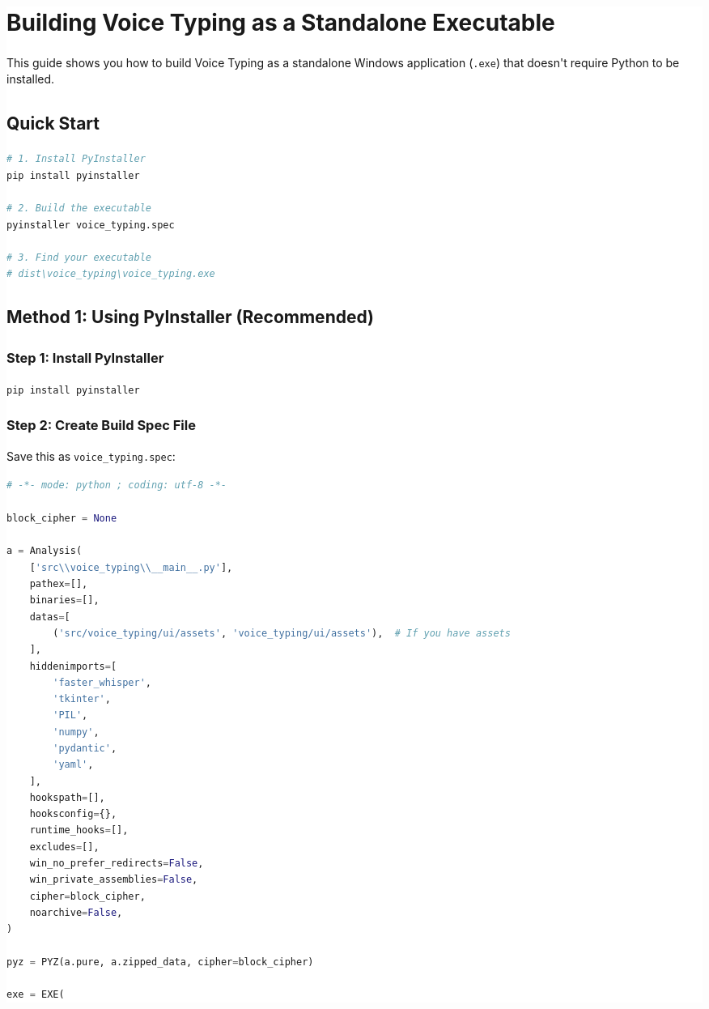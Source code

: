 # Building Voice Typing as a Standalone Executable

This guide shows you how to build Voice Typing as a standalone Windows application (`.exe`) that doesn't require Python to be installed.

## Quick Start

```bash
# 1. Install PyInstaller
pip install pyinstaller

# 2. Build the executable
pyinstaller voice_typing.spec

# 3. Find your executable
# dist\voice_typing\voice_typing.exe
```

## Method 1: Using PyInstaller (Recommended)

### Step 1: Install PyInstaller

```bash
pip install pyinstaller
```

### Step 2: Create Build Spec File

Save this as `voice_typing.spec`:

```python
# -*- mode: python ; coding: utf-8 -*-

block_cipher = None

a = Analysis(
    ['src\\voice_typing\\__main__.py'],
    pathex=[],
    binaries=[],
    datas=[
        ('src/voice_typing/ui/assets', 'voice_typing/ui/assets'),  # If you have assets
    ],
    hiddenimports=[
        'faster_whisper',
        'tkinter',
        'PIL',
        'numpy',
        'pydantic',
        'yaml',
    ],
    hookspath=[],
    hooksconfig={},
    runtime_hooks=[],
    excludes=[],
    win_no_prefer_redirects=False,
    win_private_assemblies=False,
    cipher=block_cipher,
    noarchive=False,
)

pyz = PYZ(a.pure, a.zipped_data, cipher=block_cipher)

exe = EXE(
```